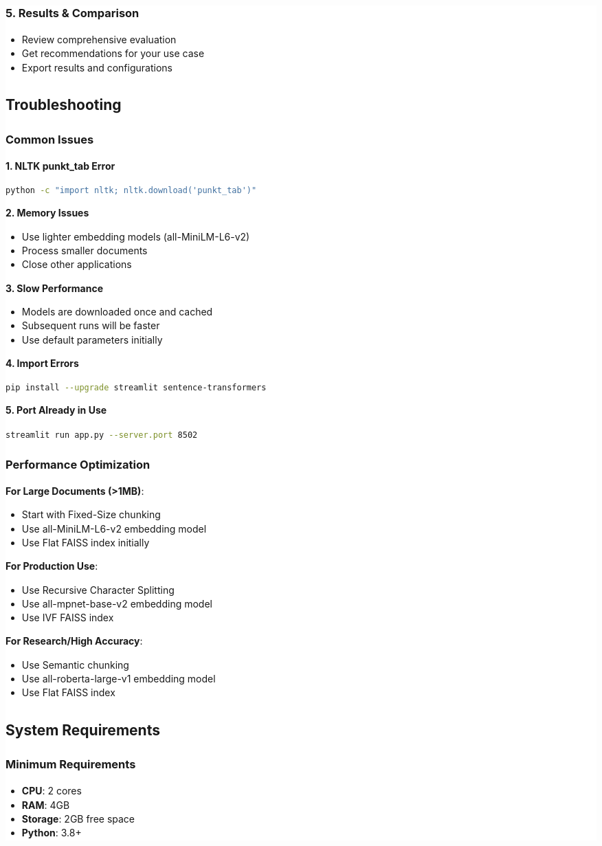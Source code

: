 ### 5. Results & Comparison
- Review comprehensive evaluation
- Get recommendations for your use case
- Export results and configurations

## Troubleshooting

### Common Issues

**1. NLTK punkt_tab Error**
```bash
python -c "import nltk; nltk.download('punkt_tab')"
```

**2. Memory Issues**
- Use lighter embedding models (all-MiniLM-L6-v2)
- Process smaller documents
- Close other applications

**3. Slow Performance**
- Models are downloaded once and cached
- Subsequent runs will be faster
- Use default parameters initially

**4. Import Errors**
```bash
pip install --upgrade streamlit sentence-transformers
```

**5. Port Already in Use**
```bash
streamlit run app.py --server.port 8502
```

### Performance Optimization

**For Large Documents (>1MB)**:
- Start with Fixed-Size chunking
- Use all-MiniLM-L6-v2 embedding model
- Use Flat FAISS index initially

**For Production Use**:
- Use Recursive Character Splitting
- Use all-mpnet-base-v2 embedding model
- Use IVF FAISS index

**For Research/High Accuracy**:
- Use Semantic chunking
- Use all-roberta-large-v1 embedding model
- Use Flat FAISS index

## System Requirements

### Minimum Requirements
- **CPU**: 2 cores
- **RAM**: 4GB
- **Storage**: 2GB free space
- **Python**: 3.8+
